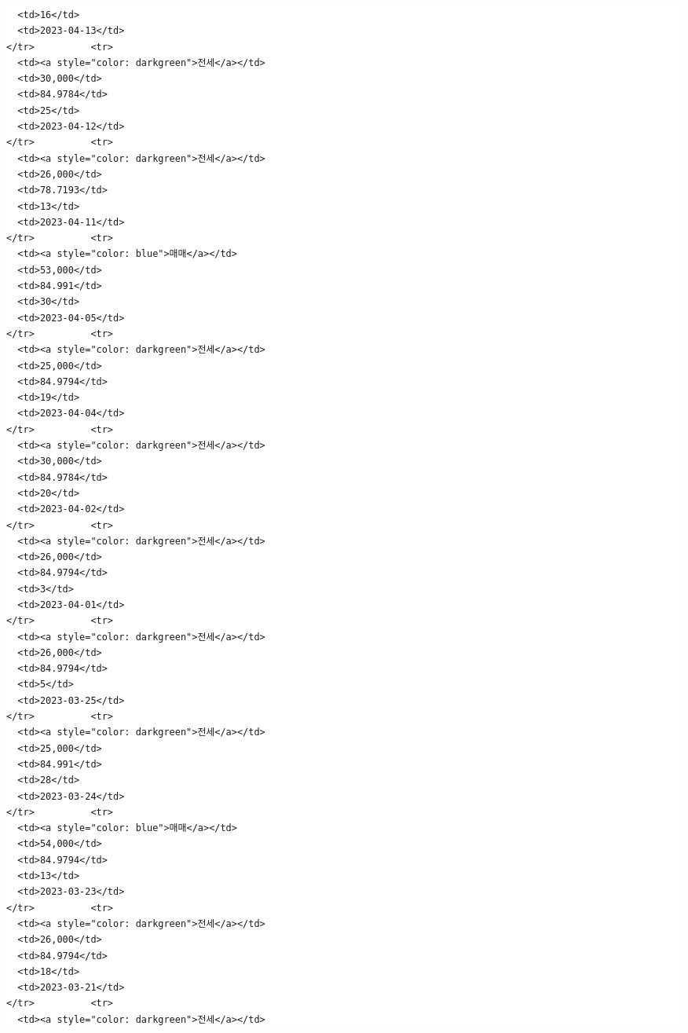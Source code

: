       <td>16</td>
      <td>2023-04-13</td>
    </tr>          <tr>
      <td><a style="color: darkgreen">전세</a></td>
      <td>30,000</td>
      <td>84.9784</td>
      <td>25</td>
      <td>2023-04-12</td>
    </tr>          <tr>
      <td><a style="color: darkgreen">전세</a></td>
      <td>26,000</td>
      <td>78.7193</td>
      <td>13</td>
      <td>2023-04-11</td>
    </tr>          <tr>
      <td><a style="color: blue">매매</a></td>
      <td>53,000</td>
      <td>84.991</td>
      <td>30</td>
      <td>2023-04-05</td>
    </tr>          <tr>
      <td><a style="color: darkgreen">전세</a></td>
      <td>25,000</td>
      <td>84.9794</td>
      <td>19</td>
      <td>2023-04-04</td>
    </tr>          <tr>
      <td><a style="color: darkgreen">전세</a></td>
      <td>30,000</td>
      <td>84.9784</td>
      <td>20</td>
      <td>2023-04-02</td>
    </tr>          <tr>
      <td><a style="color: darkgreen">전세</a></td>
      <td>26,000</td>
      <td>84.9794</td>
      <td>3</td>
      <td>2023-04-01</td>
    </tr>          <tr>
      <td><a style="color: darkgreen">전세</a></td>
      <td>26,000</td>
      <td>84.9794</td>
      <td>5</td>
      <td>2023-03-25</td>
    </tr>          <tr>
      <td><a style="color: darkgreen">전세</a></td>
      <td>25,000</td>
      <td>84.991</td>
      <td>28</td>
      <td>2023-03-24</td>
    </tr>          <tr>
      <td><a style="color: blue">매매</a></td>
      <td>54,000</td>
      <td>84.9794</td>
      <td>13</td>
      <td>2023-03-23</td>
    </tr>          <tr>
      <td><a style="color: darkgreen">전세</a></td>
      <td>26,000</td>
      <td>84.9794</td>
      <td>18</td>
      <td>2023-03-21</td>
    </tr>          <tr>
      <td><a style="color: darkgreen">전세</a></td>